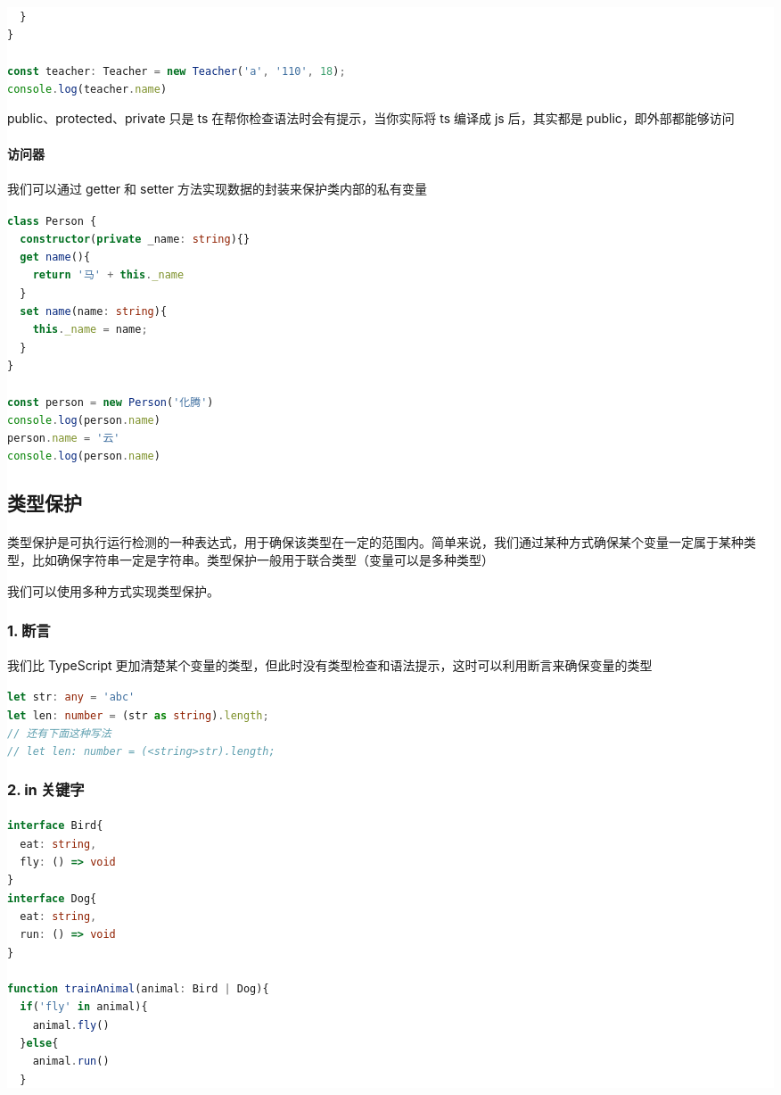 ```ts
  }
}

const teacher: Teacher = new Teacher('a', '110', 18);
console.log(teacher.name)
```

public、protected、private 只是 ts 在帮你检查语法时会有提示，当你实际将 ts 编译成 js 后，其实都是 public，即外部都能够访问

#### 访问器

我们可以通过 getter 和 setter 方法实现数据的封装来保护类内部的私有变量

```ts
class Person {
  constructor(private _name: string){}
  get name(){
    return '马' + this._name
  }
  set name(name: string){
    this._name = name;
  }
}

const person = new Person('化腾')
console.log(person.name)
person.name = '云'
console.log(person.name)
```



## 类型保护

类型保护是可执行运行检测的一种表达式，用于确保该类型在一定的范围内。简单来说，我们通过某种方式确保某个变量一定属于某种类型，比如确保字符串一定是字符串。类型保护一般用于联合类型（变量可以是多种类型）

我们可以使用多种方式实现类型保护。

### 1. 断言

我们比 TypeScript 更加清楚某个变量的类型，但此时没有类型检查和语法提示，这时可以利用断言来确保变量的类型

```ts
let str: any = 'abc'
let len: number = (str as string).length;
// 还有下面这种写法
// let len: number = (<string>str).length;
```

### 2. in 关键字

```ts
interface Bird{
  eat: string,
  fly: () => void
}
interface Dog{
  eat: string,
  run: () => void
}

function trainAnimal(animal: Bird | Dog){
  if('fly' in animal){
    animal.fly()
  }else{
    animal.run()
  }
```